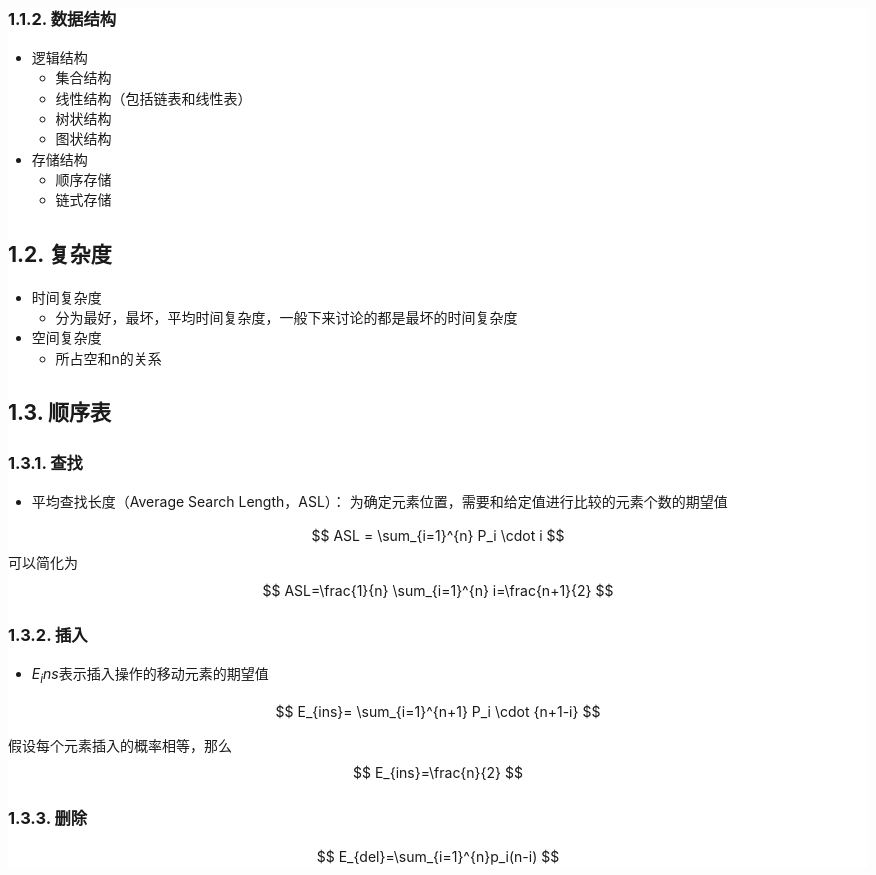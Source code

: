 ### 1.1.2. 数据结构

- 逻辑结构
  - 集合结构
  - 线性结构（包括链表和线性表）
  - 树状结构
  - 图状结构
- 存储结构
  - 顺序存储
  - 链式存储

## 1.2. 复杂度

- 时间复杂度
  - 分为最好，最坏，平均时间复杂度，一般下来讨论的都是最坏的时间复杂度
- 空间复杂度
  - 所占空和n的关系

## 1.3. 顺序表

### 1.3.1. 查找

- 平均查找长度（Average Search Length，ASL）：
为确定元素位置，需要和给定值进行比较的元素个数的期望值

$$
ASL = \sum_{i=1}^{n} P_i \cdot i
$$
可以简化为
$$
    ASL=\frac{1}{n} \sum_{i=1}^{n} i=\frac{n+1}{2}
$$

### 1.3.2. 插入

- $E_ins$表示插入操作的移动元素的期望值

$$
    E_{ins}= \sum_{i=1}^{n+1} P_i \cdot {n+1-i}
$$

假设每个元素插入的概率相等，那么
$$
E_{ins}=\frac{n}{2}
$$

### 1.3.3. 删除

$$
E_{del}=\sum_{i=1}^{n}p_i(n-i)
$$
